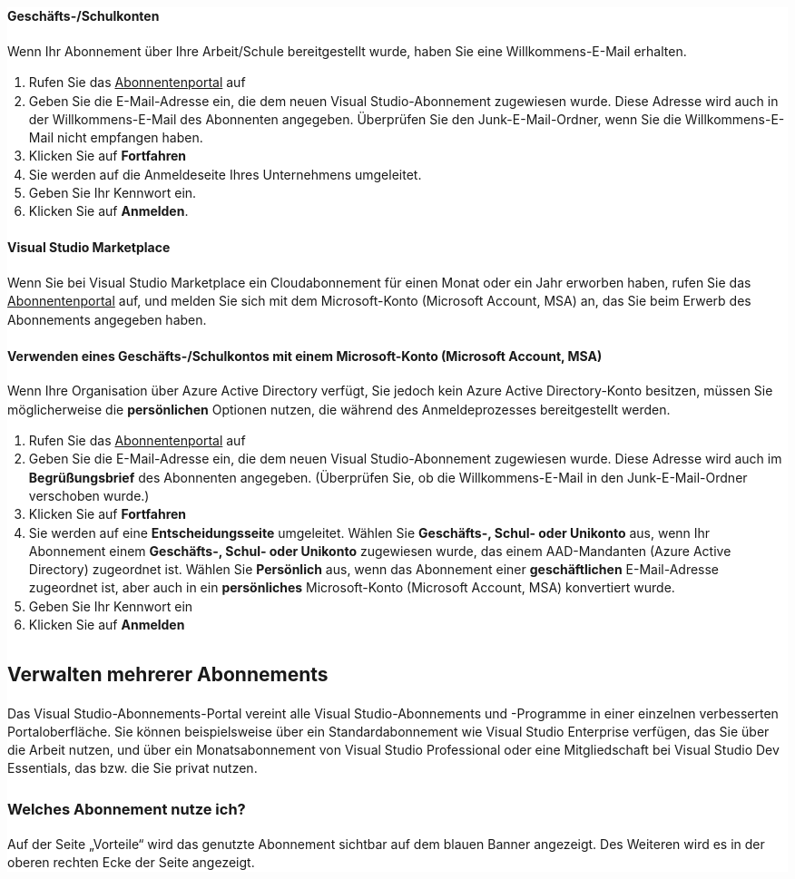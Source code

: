 #### <a name="workschool-accounts"></a>Geschäfts-/Schulkonten
Wenn Ihr Abonnement über Ihre Arbeit/Schule bereitgestellt wurde, haben Sie eine Willkommens-E-Mail erhalten.  
1.  Rufen Sie das [Abonnentenportal](https://my.visualstudio.com/) auf
2.  Geben Sie die E-Mail-Adresse ein, die dem neuen Visual Studio-Abonnement zugewiesen wurde. Diese Adresse wird auch in der Willkommens-E-Mail des Abonnenten angegeben. Überprüfen Sie den Junk-E-Mail-Ordner, wenn Sie die Willkommens-E-Mail nicht empfangen haben.
3.  Klicken Sie auf **Fortfahren**
4.  Sie werden auf die Anmeldeseite Ihres Unternehmens umgeleitet.
5.  Geben Sie Ihr Kennwort ein.
6.  Klicken Sie auf **Anmelden**.

#### <a name="visual-studio-marketplace"></a>Visual Studio Marketplace 
Wenn Sie bei Visual Studio Marketplace ein Cloudabonnement für einen Monat oder ein Jahr erworben haben, rufen Sie das [Abonnentenportal](https://my.visualstudio.com/) auf, und melden Sie sich mit dem Microsoft-Konto (Microsoft Account, MSA) an, das Sie beim Erwerb des Abonnements angegeben haben.
#### <a name="using-a-workschool-account-with-a-microsoft-account-msa"></a>Verwenden eines Geschäfts-/Schulkontos mit einem Microsoft-Konto (Microsoft Account, MSA)
Wenn Ihre Organisation über Azure Active Directory verfügt, Sie jedoch kein Azure Active Directory-Konto besitzen, müssen Sie möglicherweise die **persönlichen** Optionen nutzen, die während des Anmeldeprozesses bereitgestellt werden.
1.  Rufen Sie das [Abonnentenportal](https://my.visualstudio.com) auf
2.  Geben Sie die E-Mail-Adresse ein, die dem neuen Visual Studio-Abonnement zugewiesen wurde. Diese Adresse wird auch im **Begrüßungsbrief** des Abonnenten angegeben.  (Überprüfen Sie, ob die Willkommens-E-Mail in den Junk-E-Mail-Ordner verschoben wurde.)
3.  Klicken Sie auf **Fortfahren**
4.  Sie werden auf eine **Entscheidungsseite** umgeleitet.   Wählen Sie **Geschäfts-, Schul- oder Unikonto** aus, wenn Ihr Abonnement einem **Geschäfts-, Schul- oder Unikonto** zugewiesen wurde, das einem AAD-Mandanten (Azure Active Directory) zugeordnet ist.  Wählen Sie **Persönlich** aus, wenn das Abonnement einer **geschäftlichen** E-Mail-Adresse zugeordnet ist, aber auch in ein **persönliches** Microsoft-Konto (Microsoft Account, MSA) konvertiert wurde.
5.  Geben Sie Ihr Kennwort ein
6.  Klicken Sie auf **Anmelden** 

## <a name="managing-multiple-subscriptions"></a>Verwalten mehrerer Abonnements
Das Visual Studio-Abonnements-Portal vereint alle Visual Studio-Abonnements und -Programme in einer einzelnen verbesserten Portaloberfläche.  Sie können beispielsweise über ein Standardabonnement wie Visual Studio Enterprise verfügen, das Sie über die Arbeit nutzen, und über ein Monatsabonnement von Visual Studio Professional oder eine Mitgliedschaft bei Visual Studio Dev Essentials, das bzw. die Sie privat nutzen. 

### <a name="which-subscription-am-i-using"></a>Welches Abonnement nutze ich?
Auf der Seite „Vorteile“ wird das genutzte Abonnement sichtbar auf dem blauen Banner angezeigt.  Des Weiteren wird es in der oberen rechten Ecke der Seite angezeigt.
